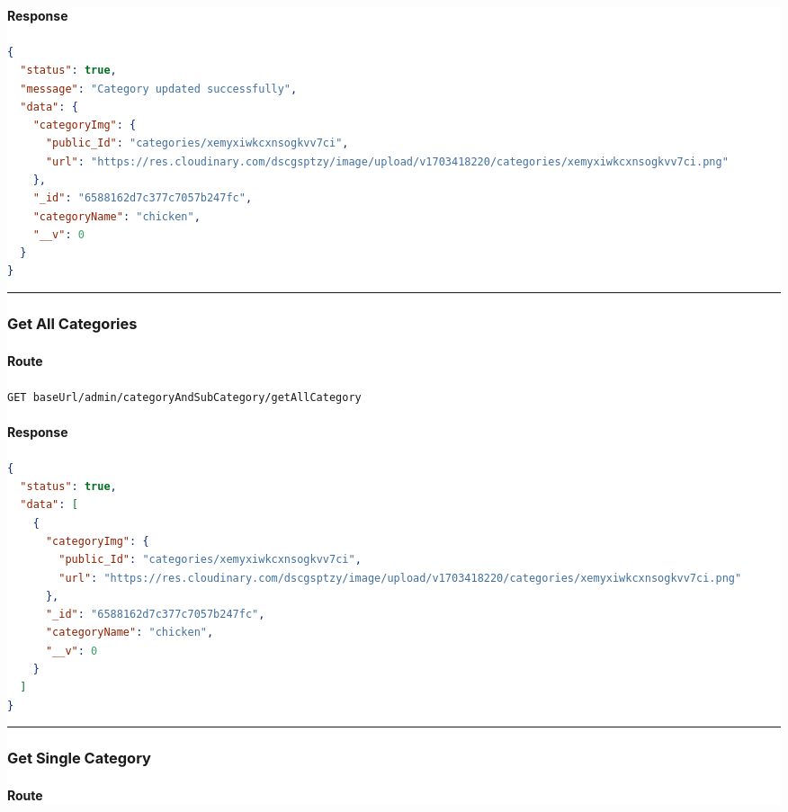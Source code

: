 #### Response

```json
{
  "status": true,
  "message": "Category updated successfully",
  "data": {
    "categoryImg": {
      "public_Id": "categories/xemyxiwkcxnsogkvv7ci",
      "url": "https://res.cloudinary.com/dscgsptzy/image/upload/v1703418220/categories/xemyxiwkcxnsogkvv7ci.png"
    },
    "_id": "6588162d7c377c7057b247fc",
    "categoryName": "chicken",
    "__v": 0
  }
}
```

---

### Get All Categories

#### Route

```
GET baseUrl/admin/categoryAndSubCategory/getAllCategory
```

#### Response

```json
{
  "status": true,
  "data": [
    {
      "categoryImg": {
        "public_Id": "categories/xemyxiwkcxnsogkvv7ci",
        "url": "https://res.cloudinary.com/dscgsptzy/image/upload/v1703418220/categories/xemyxiwkcxnsogkvv7ci.png"
      },
      "_id": "6588162d7c377c7057b247fc",
      "categoryName": "chicken",
      "__v": 0
    }
  ]
}
```

---

### Get Single Category

#### Route
